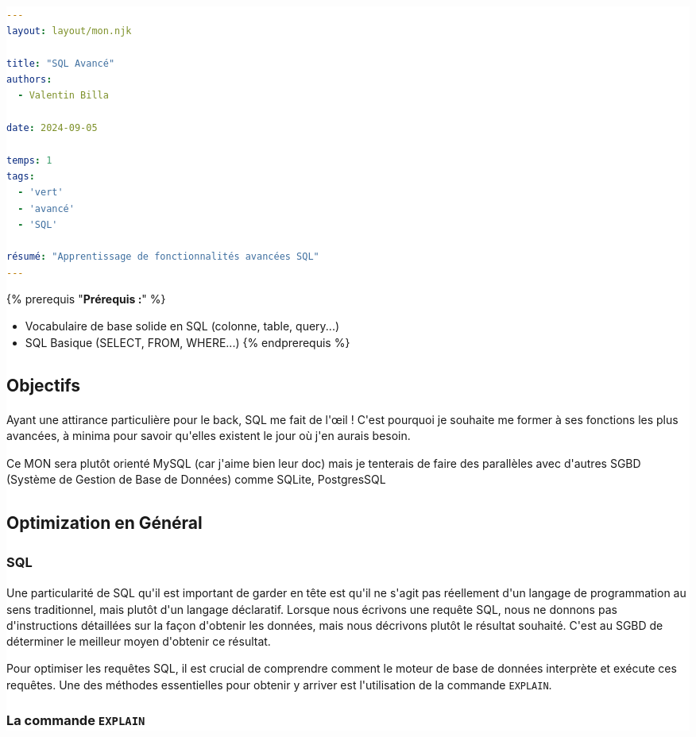 ```yaml
---
layout: layout/mon.njk

title: "SQL Avancé"
authors:
  - Valentin Billa

date: 2024-09-05

temps: 1
tags:
  - 'vert'  
  - 'avancé'
  - 'SQL'

résumé: "Apprentissage de fonctionnalités avancées SQL"
---
```


{% prerequis "**Prérequis :**" %}
* Vocabulaire de base solide en SQL (colonne, table, query...)
* SQL Basique (SELECT, FROM, WHERE...)
{% endprerequis %}

## Objectifs
Ayant une attirance particulière pour le back, SQL me fait de l'œil !
C'est pourquoi je souhaite me former à ses fonctions les plus avancées, 
à minima pour savoir qu'elles existent le jour où j'en aurais besoin.

Ce MON sera plutôt orienté MySQL (car j'aime bien leur doc) mais je
tenterais de faire des parallèles avec d'autres SGBD (Système de Gestion de Base de Données)
comme SQLite, PostgresSQL

## Optimization en Général

### SQL

Une particularité de SQL qu'il est important de garder en tête est qu'il ne s'agit pas réellement d'un langage
de programmation au sens traditionnel, mais plutôt d'un langage déclaratif. Lorsque nous écrivons une requête SQL,
nous ne donnons pas d'instructions détaillées sur la façon d'obtenir les données, mais nous décrivons plutôt
le résultat souhaité. C'est au SGBD de déterminer le meilleur moyen d'obtenir ce résultat.

Pour optimiser les requêtes SQL, il est crucial de comprendre comment le moteur de base de données interprète et exécute
ces requêtes. Une des méthodes essentielles pour obtenir y arriver est l'utilisation de la commande `EXPLAIN`.

### La commande `EXPLAIN`
